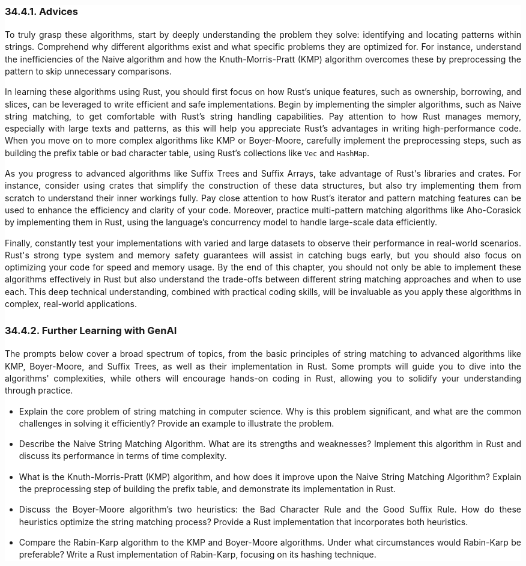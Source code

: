 ### 34.4.1. Advices
<p style="text-align: justify;">
To truly grasp these algorithms, start by deeply understanding the problem they solve: identifying and locating patterns within strings. Comprehend why different algorithms exist and what specific problems they are optimized for. For instance, understand the inefficiencies of the Naive algorithm and how the Knuth-Morris-Pratt (KMP) algorithm overcomes these by preprocessing the pattern to skip unnecessary comparisons.
</p>

<p style="text-align: justify;">
In learning these algorithms using Rust, you should first focus on how Rust’s unique features, such as ownership, borrowing, and slices, can be leveraged to write efficient and safe implementations. Begin by implementing the simpler algorithms, such as Naive string matching, to get comfortable with Rust’s string handling capabilities. Pay attention to how Rust manages memory, especially with large texts and patterns, as this will help you appreciate Rust’s advantages in writing high-performance code. When you move on to more complex algorithms like KMP or Boyer-Moore, carefully implement the preprocessing steps, such as building the prefix table or bad character table, using Rust’s collections like <code>Vec</code> and <code>HashMap</code>.
</p>

<p style="text-align: justify;">
As you progress to advanced algorithms like Suffix Trees and Suffix Arrays, take advantage of Rust's libraries and crates. For instance, consider using crates that simplify the construction of these data structures, but also try implementing them from scratch to understand their inner workings fully. Pay close attention to how Rust’s iterator and pattern matching features can be used to enhance the efficiency and clarity of your code. Moreover, practice multi-pattern matching algorithms like Aho-Corasick by implementing them in Rust, using the language’s concurrency model to handle large-scale data efficiently.
</p>

<p style="text-align: justify;">
Finally, constantly test your implementations with varied and large datasets to observe their performance in real-world scenarios. Rust's strong type system and memory safety guarantees will assist in catching bugs early, but you should also focus on optimizing your code for speed and memory usage. By the end of this chapter, you should not only be able to implement these algorithms effectively in Rust but also understand the trade-offs between different string matching approaches and when to use each. This deep technical understanding, combined with practical coding skills, will be invaluable as you apply these algorithms in complex, real-world applications.
</p>

### 34.4.2. Further Learning with GenAI
<p style="text-align: justify;">
The prompts below cover a broad spectrum of topics, from the basic principles of string matching to advanced algorithms like KMP, Boyer-Moore, and Suffix Trees, as well as their implementation in Rust. Some prompts will guide you to dive into the algorithms' complexities, while others will encourage hands-on coding in Rust, allowing you to solidify your understanding through practice.
</p>

- <p style="text-align: justify;">Explain the core problem of string matching in computer science. Why is this problem significant, and what are the common challenges in solving it efficiently? Provide an example to illustrate the problem.</p>
- <p style="text-align: justify;">Describe the Naive String Matching Algorithm. What are its strengths and weaknesses? Implement this algorithm in Rust and discuss its performance in terms of time complexity.</p>
- <p style="text-align: justify;">What is the Knuth-Morris-Pratt (KMP) algorithm, and how does it improve upon the Naive String Matching Algorithm? Explain the preprocessing step of building the prefix table, and demonstrate its implementation in Rust.</p>
- <p style="text-align: justify;">Discuss the Boyer-Moore algorithm’s two heuristics: the Bad Character Rule and the Good Suffix Rule. How do these heuristics optimize the string matching process? Provide a Rust implementation that incorporates both heuristics.</p>
- <p style="text-align: justify;">Compare the Rabin-Karp algorithm to the KMP and Boyer-Moore algorithms. Under what circumstances would Rabin-Karp be preferable? Write a Rust implementation of Rabin-Karp, focusing on its hashing technique.</p>
